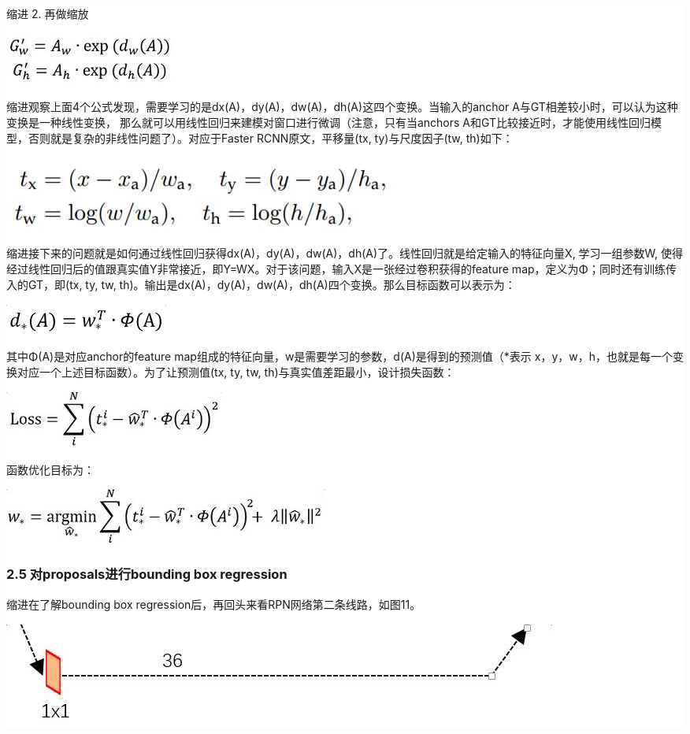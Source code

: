 缩进 2\. 再做缩放

![](https://github.com/Colorfu1/Colorful.io/raw/master/_posts/resources/C4D9C89C3FB1BAA90631F662F906626F.jpg)

缩进观察上面4个公式发现，需要学习的是dx(A)，dy(A)，dw(A)，dh(A)这四个变换。当输入的anchor A与GT相差较小时，可以认为这种变换是一种线性变换， 那么就可以用线性回归来建模对窗口进行微调（注意，只有当anchors A和GT比较接近时，才能使用线性回归模型，否则就是复杂的非线性问题了）。对应于Faster RCNN原文，平移量(tx, ty)与尺度因子(tw, th)如下：

![](https://github.com/Colorfu1/Colorful.io/raw/master/_posts/resources/AABFC5609141B8C25C10DEA1C8E25040.jpg)

缩进接下来的问题就是如何通过线性回归获得dx(A)，dy(A)，dw(A)，dh(A)了。线性回归就是给定输入的特征向量X, 学习一组参数W, 使得经过线性回归后的值跟真实值Y非常接近，即Y=WX。对于该问题，输入X是一张经过卷积获得的feature map，定义为Φ；同时还有训练传入的GT，即(tx, ty, tw, th)。输出是dx(A)，dy(A)，dw(A)，dh(A)四个变换。那么目标函数可以表示为：

![](https://github.com/Colorfu1/Colorful.io/raw/master/_posts/resources/0DAD3F869B9C1760C7188EFD0B6F81F1.png)

其中Φ(A)是对应anchor的feature map组成的特征向量，w是需要学习的参数，d(A)是得到的预测值（\*表示 x，y，w，h，也就是每一个变换对应一个上述目标函数）。为了让预测值(tx, ty, tw, th)与真实值差距最小，设计损失函数：

![](https://github.com/Colorfu1/Colorful.io/raw/master/_posts/resources/C898FC9738B82AFA2729A5A5F61AC893.jpg)

函数优化目标为：

![](https://github.com/Colorfu1/Colorful.io/raw/master/_posts/resources/1E67089E47548F8A383A221F184DEA04.jpg)

### 2.5 对proposals进行bounding box regression

缩进在了解bounding box regression后，再回头来看RPN网络第二条线路，如图11。

![](https://github.com/Colorfu1/Colorful.io/raw/master/_posts/resources/8241C8076D60156248916FE2F1A5674A.jpg)
